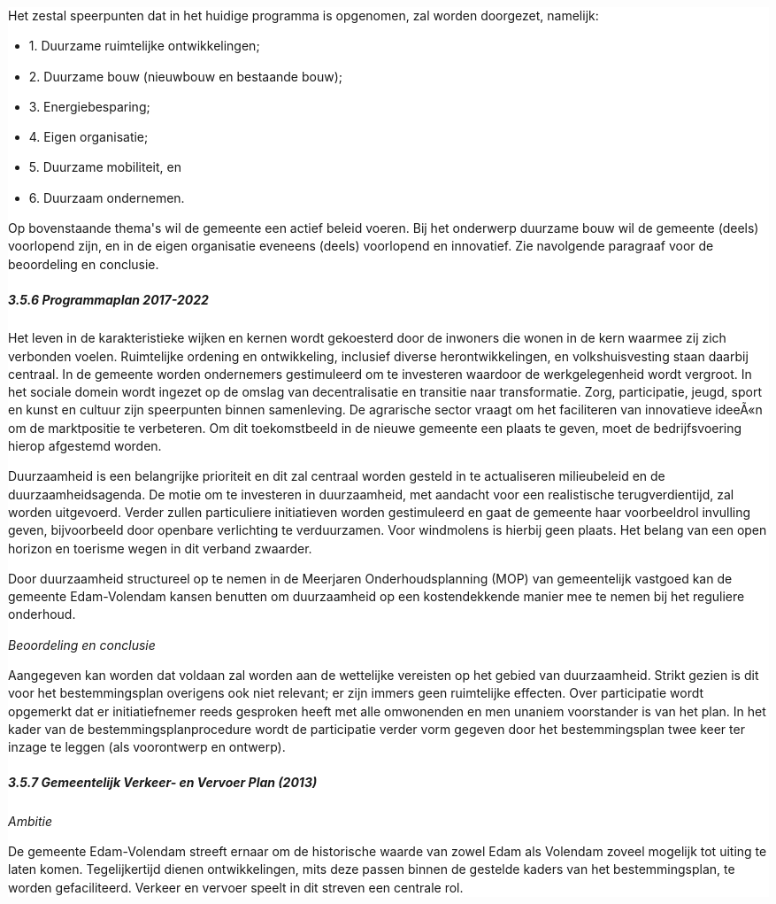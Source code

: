Het zestal speerpunten dat in het huidige programma is opgenomen, zal worden doorgezet, namelijk:

* 1\. Duurzame ruimtelijke ontwikkelingen;

* 2\. Duurzame bouw (nieuwbouw en bestaande bouw);

* 3\. Energiebesparing;

* 4\. Eigen organisatie;

* 5\. Duurzame mobiliteit, en

* 6\. Duurzaam ondernemen.

Op bovenstaande thema's wil de gemeente een actief beleid voeren. Bij het onderwerp duurzame bouw wil de gemeente (deels) voorlopend zijn, en in de eigen organisatie eveneens (deels) voorlopend en innovatief. Zie navolgende paragraaf voor de beoordeling en conclusie.

##### 3\.5\.6 Programmaplan 2017\-2022

Het leven in de karakteristieke wijken en kernen wordt gekoesterd door de inwoners die wonen in de kern waarmee zij zich verbonden voelen. Ruimtelijke ordening en ontwikkeling, inclusief diverse herontwikkelingen, en volkshuisvesting staan daarbij centraal. In de gemeente worden ondernemers gestimuleerd om te investeren waardoor de werkgelegenheid wordt vergroot. In het sociale domein wordt ingezet op de omslag van decentralisatie en transitie naar transformatie. Zorg, participatie, jeugd, sport en kunst en cultuur zijn speerpunten binnen samenleving. De agrarische sector vraagt om het faciliteren van innovatieve ideeÃ«n om de marktpositie te verbeteren. Om dit toekomstbeeld in de nieuwe gemeente een plaats te geven, moet de bedrijfsvoering hierop afgestemd worden.

Duurzaamheid is een belangrijke prioriteit en dit zal centraal worden gesteld in te actualiseren milieubeleid en de duurzaamheidsagenda. De motie om te investeren in duurzaamheid, met aandacht voor een realistische terugverdientijd, zal worden uitgevoerd. Verder zullen particuliere initiatieven worden gestimuleerd en gaat de gemeente haar voorbeeldrol invulling geven, bijvoorbeeld door openbare verlichting te verduurzamen. Voor windmolens is hierbij geen plaats. Het belang van een open horizon en toerisme wegen in dit verband zwaarder.

Door duurzaamheid structureel op te nemen in de Meerjaren Onderhoudsplanning (MOP) van gemeentelijk vastgoed kan de gemeente Edam\-Volendam kansen benutten om duurzaamheid op een kostendekkende manier mee te nemen bij het reguliere onderhoud.

*Beoordeling en conclusie*

Aangegeven kan worden dat voldaan zal worden aan de wettelijke vereisten op het gebied van duurzaamheid. Strikt gezien is dit voor het bestemmingsplan overigens ook niet relevant; er zijn immers geen ruimtelijke effecten. Over participatie wordt opgemerkt dat er initiatiefnemer reeds gesproken heeft met alle omwonenden en men unaniem voorstander is van het plan. In het kader van de bestemmingsplanprocedure wordt de participatie verder vorm gegeven door het bestemmingsplan twee keer ter inzage te leggen (als voorontwerp en ontwerp).

##### 3\.5\.7 Gemeentelijk Verkeer\- en Vervoer Plan (2013\)

*Ambitie*

De gemeente Edam\-Volendam streeft ernaar om de historische waarde van zowel Edam als Volendam zoveel mogelijk tot uiting te laten komen. Tegelijkertijd dienen ontwikkelingen, mits deze passen binnen de gestelde kaders van het bestemmingsplan, te worden gefaciliteerd. Verkeer en vervoer speelt in dit streven een centrale rol.
